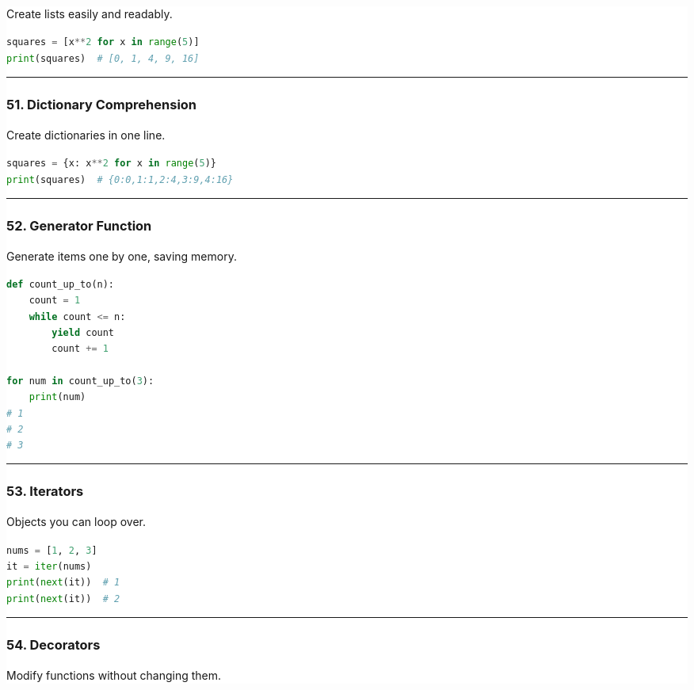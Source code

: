 Create lists easily and readably.

```python
squares = [x**2 for x in range(5)]
print(squares)  # [0, 1, 4, 9, 16]
```

---

### 51. Dictionary Comprehension

Create dictionaries in one line.

```python
squares = {x: x**2 for x in range(5)}
print(squares)  # {0:0,1:1,2:4,3:9,4:16}
```

---

### 52. Generator Function

Generate items one by one, saving memory.

```python
def count_up_to(n):
    count = 1
    while count <= n:
        yield count
        count += 1

for num in count_up_to(3):
    print(num)
# 1
# 2
# 3
```

---

### 53. Iterators

Objects you can loop over.

```python
nums = [1, 2, 3]
it = iter(nums)
print(next(it))  # 1
print(next(it))  # 2
```

---

### 54. Decorators

Modify functions without changing them.
